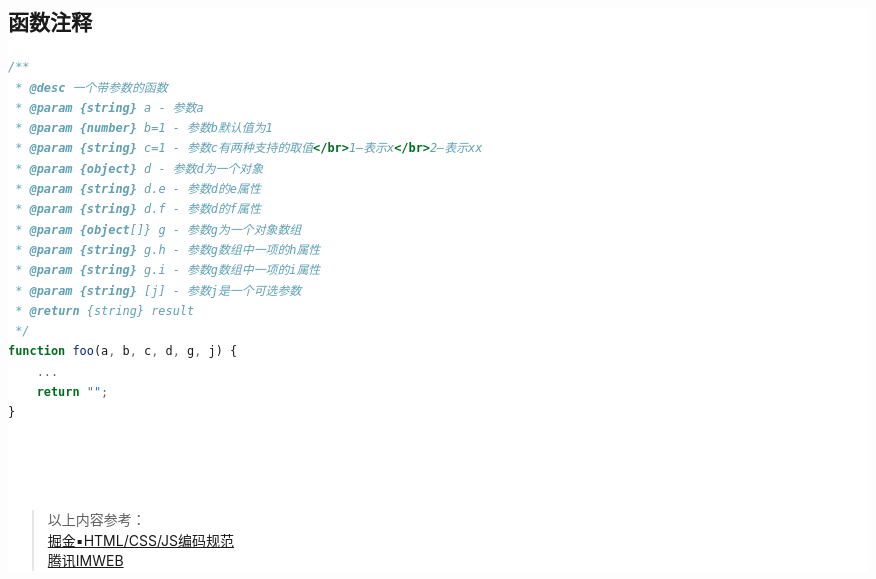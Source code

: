 ## 函数注释

```js
/**
 * @desc 一个带参数的函数
 * @param {string} a - 参数a
 * @param {number} b=1 - 参数b默认值为1
 * @param {string} c=1 - 参数c有两种支持的取值</br>1—表示x</br>2—表示xx
 * @param {object} d - 参数d为一个对象
 * @param {string} d.e - 参数d的e属性
 * @param {string} d.f - 参数d的f属性
 * @param {object[]} g - 参数g为一个对象数组
 * @param {string} g.h - 参数g数组中一项的h属性
 * @param {string} g.i - 参数g数组中一项的i属性
 * @param {string} [j] - 参数j是一个可选参数
 * @return {string} result
 */
function foo(a, b, c, d, g, j) {
    ...
    return "";
}
```

<br/><br/><br/>
> 以上内容参考：<br/>
> [掘金▪HTML/CSS/JS编码规范](https://juejin.im/post/599ececb5188252423583c27#heading-72)<br/>
> [腾讯IMWEB](http://imweb.github.io/CodeGuide/#js-indentation)<br/>